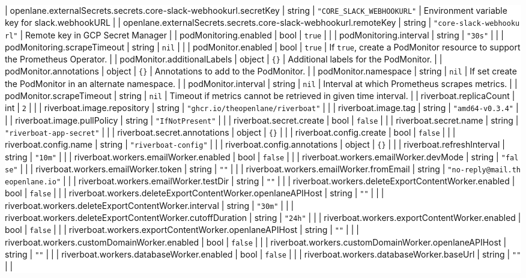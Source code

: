 | openlane.externalSecrets.secrets.core-slack-webhookurl.secretKey | string | `"CORE_SLACK_WEBHOOKURL"` | Environment variable key for slack.webhookURL |
| openlane.externalSecrets.secrets.core-slack-webhookurl.remoteKey | string | `"core-slack-webhookurl"` | Remote key in GCP Secret Manager |
| podMonitoring.enabled | bool | `true` |  |
| podMonitoring.interval | string | `"30s"` |  |
| podMonitoring.scrapeTimeout | string | `nil` |  |
| podMonitor.enabled | bool | `true` | If `true`, create a PodMonitor resource to support the Prometheus Operator. |
| podMonitor.additionalLabels | object | `{}` | Additional labels for the PodMonitor. |
| podMonitor.annotations | object | `{}` | Annotations to add to the PodMonitor. |
| podMonitor.namespace | string | `nil` | If set create the PodMonitor in an alternate namespace. |
| podMonitor.interval | string | `nil` | Interval at which Prometheus scrapes metrics. |
| podMonitor.scrapeTimeout | string | `nil` | Timeout if metrics cannot be retrieved in given time interval. |
| riverboat.replicaCount | int | `2` |  |
| riverboat.image.repository | string | `"ghcr.io/theopenlane/riverboat"` |  |
| riverboat.image.tag | string | `"amd64-v0.3.4"` |  |
| riverboat.image.pullPolicy | string | `"IfNotPresent"` |  |
| riverboat.secret.create | bool | `false` |  |
| riverboat.secret.name | string | `"riverboat-app-secret"` |  |
| riverboat.secret.annotations | object | `{}` |  |
| riverboat.config.create | bool | `false` |  |
| riverboat.config.name | string | `"riverboat-config"` |  |
| riverboat.config.annotations | object | `{}` |  |
| riverboat.refreshInterval | string | `"10m"` |  |
| riverboat.workers.emailWorker.enabled | bool | `false` |  |
| riverboat.workers.emailWorker.devMode | string | `"false"` |  |
| riverboat.workers.emailWorker.token | string | `""` |  |
| riverboat.workers.emailWorker.fromEmail | string | `"no-reply@mail.theopenlane.io"` |  |
| riverboat.workers.emailWorker.testDir | string | `""` |  |
| riverboat.workers.deleteExportContentWorker.enabled | bool | `false` |  |
| riverboat.workers.deleteExportContentWorker.openlaneAPIHost | string | `""` |  |
| riverboat.workers.deleteExportContentWorker.interval | string | `"30m"` |  |
| riverboat.workers.deleteExportContentWorker.cutoffDuration | string | `"24h"` |  |
| riverboat.workers.exportContentWorker.enabled | bool | `false` |  |
| riverboat.workers.exportContentWorker.openlaneAPIHost | string | `""` |  |
| riverboat.workers.customDomainWorker.enabled | bool | `false` |  |
| riverboat.workers.customDomainWorker.openlaneAPIHost | string | `""` |  |
| riverboat.workers.databaseWorker.enabled | bool | `false` |  |
| riverboat.workers.databaseWorker.baseUrl | string | `""` |  |